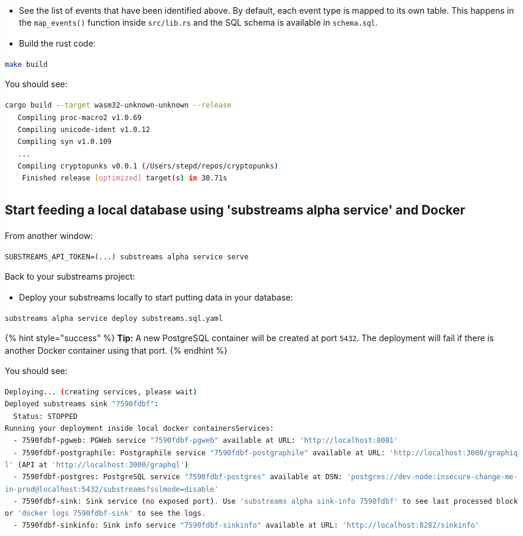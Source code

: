 * See the list of events that have been identified above. By default, each event type is mapped to its own table. This happens in the `map_events()` function inside `src/lib.rs` and the SQL schema is available in `schema.sql`.

* Build the rust code:

```bash
make build
```

You should see:

```bash
cargo build --target wasm32-unknown-unknown --release
   Compiling proc-macro2 v1.0.69
   Compiling unicode-ident v1.0.12
   Compiling syn v1.0.109
   ...
   Compiling cryptopunks v0.0.1 (/Users/stepd/repos/cryptopunks)
    Finished release [optimized] target(s) in 30.71s
```

## Start feeding a local database using 'substreams alpha service' and Docker

From another window:

```
SUBSTREAMS_API_TOKEN=(...) substreams alpha service serve
```

Back to your substreams project:

* Deploy your substreams locally to start putting data in your database:

```bash
substreams alpha service deploy substreams.sql.yaml
```

{% hint style="success" %}
**Tip:** A new PostgreSQL container will be created at port `5432`. The deployment will fail if there is another Docker container using that port.
{% endhint %}

You should see:

```bash
Deploying... (creating services, please wait)
Deployed substreams sink "7590fdbf":
  Status: STOPPED
Running your deployment inside local docker containersServices:
  - 7590fdbf-pgweb: PGWeb service "7590fdbf-pgweb" available at URL: 'http://localhost:8081'
  - 7590fdbf-postgraphile: Postgraphile service "7590fdbf-postgraphile" available at URL: 'http://localhost:3000/graphiql' (API at 'http://localhost:3000/graphql')
  - 7590fdbf-postgres: PostgreSQL service "7590fdbf-postgres" available at DSN: 'postgres://dev-node:insecure-change-me-in-prod@localhost:5432/substreams?sslmode=disable'
  - 7590fdbf-sink: Sink service (no exposed port). Use 'substreams alpha sink-info 7590fdbf' to see last processed block or 'docker logs 7590fdbf-sink' to see the logs.
  - 7590fdbf-sinkinfo: Sink info service "7590fdbf-sinkinfo" available at URL: 'http://localhost:8282/sinkinfo'
```
